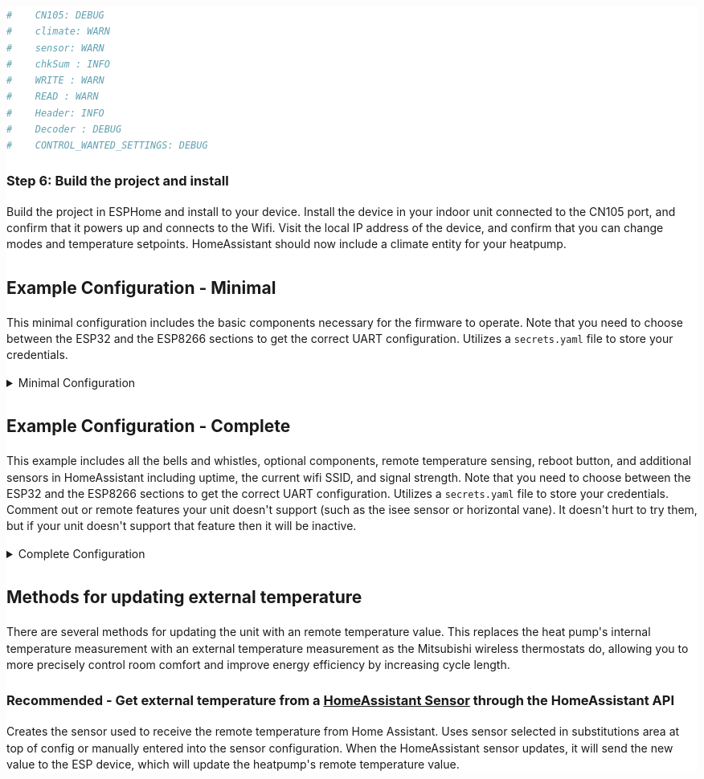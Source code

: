 ```yaml
#    CN105: DEBUG
#    climate: WARN
#    sensor: WARN
#    chkSum : INFO
#    WRITE : WARN
#    READ : WARN
#    Header: INFO
#    Decoder : DEBUG
#    CONTROL_WANTED_SETTINGS: DEBUG
```

### Step 6: Build the project and install

Build the project in ESPHome and install to your device. Install the device in your indoor unit connected to the CN105 port, and confirm that it powers up and connects to the Wifi. Visit the local IP address of the device, and confirm that you can change modes and temperature setpoints. HomeAssistant should now include a climate entity for your heatpump.

## Example Configuration - Minimal

This minimal configuration includes the basic components necessary for the firmware to operate. Note that you need to choose between the ESP32 and the ESP8266 sections to get the correct UART configuration. Utilizes a `secrets.yaml` file to store your credentials.

<details><summary>Minimal Configuration</summary></details>

## Example Configuration - Complete

This example includes all the bells and whistles, optional components, remote temperature sensing, reboot button, and additional sensors in HomeAssistant including uptime, the current wifi SSID, and signal strength. Note that you need to choose between the ESP32 and the ESP8266 sections to get the correct UART configuration. Utilizes a `secrets.yaml` file to store your credentials. Comment out or remote features your unit doesn't support (such as the isee sensor or horizontal vane). It doesn't hurt to try them, but if your unit doesn't support that feature then it will be inactive.

<details><summary>Complete Configuration</summary></details>

## Methods for updating external temperature

There are several methods for updating the unit with an remote temperature value. This replaces the heat pump's internal temperature measurement with an external temperature measurement as the Mitsubishi wireless thermostats do, allowing you to more precisely control room comfort and improve energy efficiency by increasing cycle length.

### Recommended - Get external temperature from a [HomeAssistant Sensor](https://esphome.io/components/sensor/homeassistant.html) through the HomeAssistant API

Creates the sensor used to receive the remote temperature from Home Assistant. Uses sensor selected in substitutions area at top of config or manually entered into the sensor configuration. When the HomeAssistant sensor updates, it will send the new value to the ESP device, which will update the heatpump's remote temperature value.
